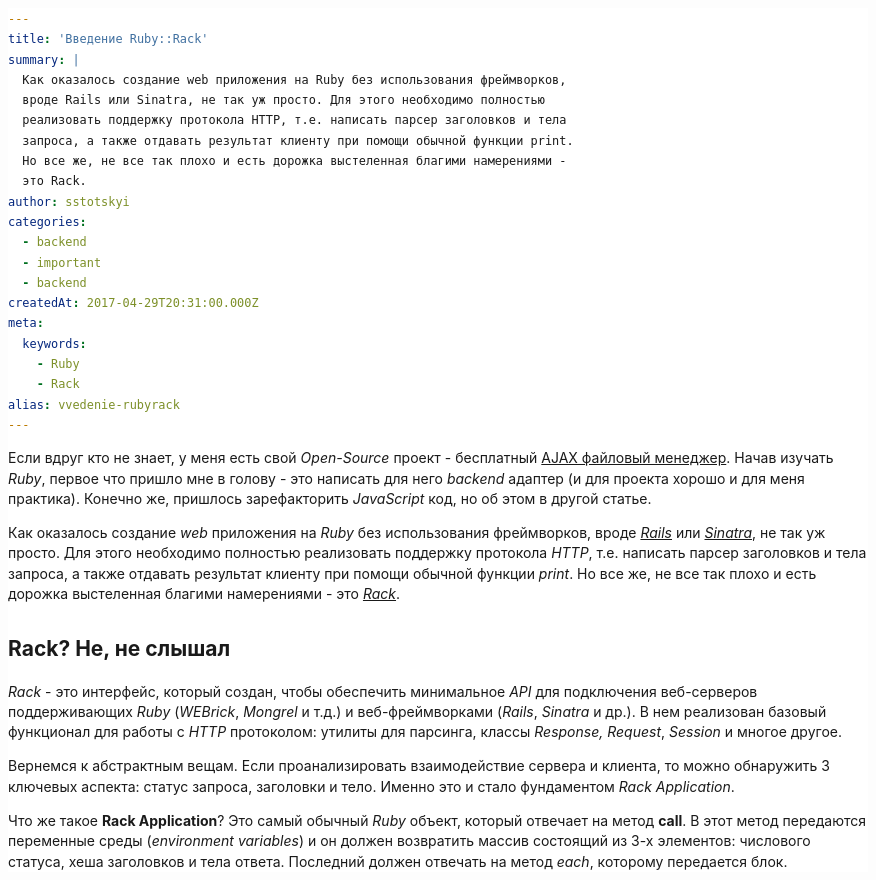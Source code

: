 ```yaml
---
title: 'Введение Ruby::Rack'
summary: |
  Как оказалось создание web приложения на Ruby без использования фреймворков,
  вроде Rails или Sinatra, не так уж просто. Для этого необходимо полностью
  реализовать поддержку протокола HTTP, т.е. написать парсер заголовков и тела
  запроса, а также отдавать результат клиенту при помощи обычной функции print.
  Но все же, не все так плохо и есть дорожка выстеленная благими намерениями -
  это Rack.
author: sstotskyi
categories:
  - backend
  - important
  - backend
createdAt: 2017-04-29T20:31:00.000Z
meta:
  keywords:
    - Ruby
    - Rack
alias: vvedenie-rubyrack
---
```


Если вдруг кто не знает, у меня есть свой _Open-Source_ проект - бесплатный [AJAX файловый менеджер](../../frontend/2011-10-29_sjfilemanager-evolyutsiya-php-ajax-fajlovyj-menedzher). Начав изучать _Ruby_, первое что пришло мне в голову - это написать для него _backend_ адаптер (и для проекта хорошо и для меня практика). Конечно же, пришлось зарефакторить _JavaScript_ код, но об этом в другой статье.

Как оказалось создание _web_ приложения на _Ruby_ без использования фреймворков, вроде [_Rails_](http://ru.wikipedia.org/wiki/Ruby_on_Rails) или [_Sinatra_](http://ru.wikipedia.org/wiki/Sinatra), не так уж просто. Для этого необходимо полностью реализовать поддержку протокола _HTTP_, т.е. написать парсер заголовков и тела запроса, а также отдавать результат клиенту при помощи обычной функции _print_. Но все же, не все так плохо и есть дорожка выстеленная благими намерениями - это _[Rack](http://en.wikipedia.org/wiki/Rack_(web_server_interface))_.

## Rack? Не, не слышал

_Rack_ - это интерфейс, который создан, чтобы обеспечить минимальное _API_ для подключения веб-серверов поддерживающих _Ruby_ (_WEBrick_, _Mongrel_ и т.д.) и веб-фреймворками (_Rails_, _Sinatra_ и др.). В нем реализован базовый функционал для работы с _HTTP_ протоколом: утилиты для парсинга, классы _Response,_ _Request_, _Session_ и многое другое.

Вернемся к абстрактным вещам. Если проанализировать взаимодействие сервера и клиента, то можно обнаружить 3 ключевых аспекта: статус запроса, заголовки и тело. Именно это и стало фундаментом _Rack Application_.

Что же такое **Rack Application**? Это самый обычный _Ruby_ объект, который отвечает на метод **call**. В этот метод передаются переменные среды (_environment variables_) и он должен возвратить массив состоящий из 3-х элементов: числового статуса, хеша заголовков и тела ответа. Последний должен отвечать на метод _each_, которому передается блок.
